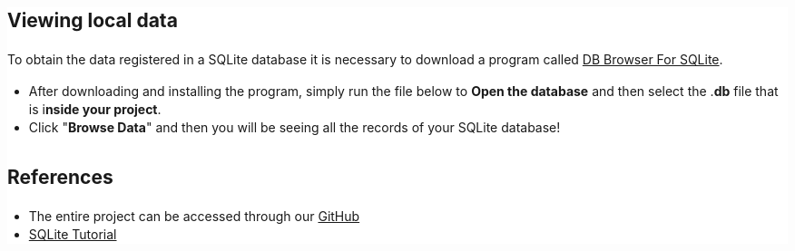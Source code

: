 

## Viewing local data

To obtain the data registered in a SQLite database it is necessary to download a program called [DB Browser For SQLite](https://sqlitebrowser.org/).

- After downloading and installing the program, simply run the file below to **Open the database** and then select the .**db** file that is i**nside your project**.
- Click "**Browse Data**" and then you will be seeing all the records of your SQLite database!



## References

- The entire project can be accessed through our [GitHub](https://github.com/TotalCross/CRUD_SQLite)
- [SQLite Tutorial](http://www.sqlitetutorial.net/)
